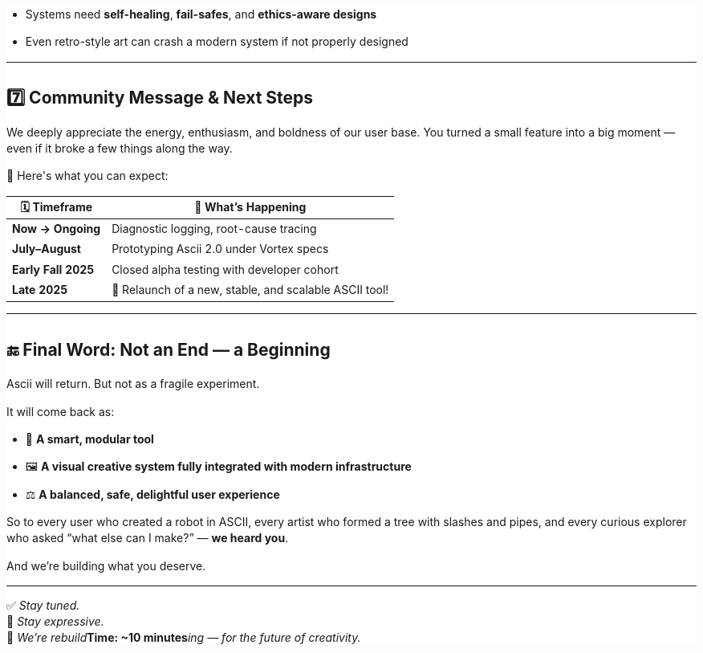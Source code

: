 * Systems need **self-healing**, **fail-safes**, and **ethics-aware designs**
    
* Even retro-style art can crash a modern system if not properly designed
    

---

## 7️⃣ Community Message & Next Steps

We deeply appreciate the energy, enthusiasm, and boldness of our user base. You turned a small feature into a big moment — even if it broke a few things along the way.

📣 Here's what you can expect:

| 🗓 Timeframe | 🔧 What’s Happening |
| --- | --- |
| **Now → Ongoing** | Diagnostic logging, root-cause tracing |
| **July–August** | Prototyping Ascii 2.0 under Vortex specs |
| **Early Fall 2025** | Closed alpha testing with developer cohort |
| **Late 2025** | 🎉 Relaunch of a new, stable, and scalable ASCII tool! |

---

## 🔚 Final Word: Not an End — a Beginning

Ascii will return. But not as a fragile experiment.

It will come back as:

* 🧠 **A smart, modular tool**
    
* 🖼 **A visual creative system fully integrated with modern infrastructure**
    
* ⚖️ **A balanced, safe, delightful user experience**
    

So to every user who created a robot in ASCII, every artist who formed a tree with slashes and pipes, and every curious explorer who asked “what else can I make?” — **we heard you**.

And we’re building what you deserve.

---

✅ *Stay tuned.*  
🎨 *Stay expressive.*  
🔧 *We’re rebuild***Time: ~10 minutes***ing — for the future of creativity.*